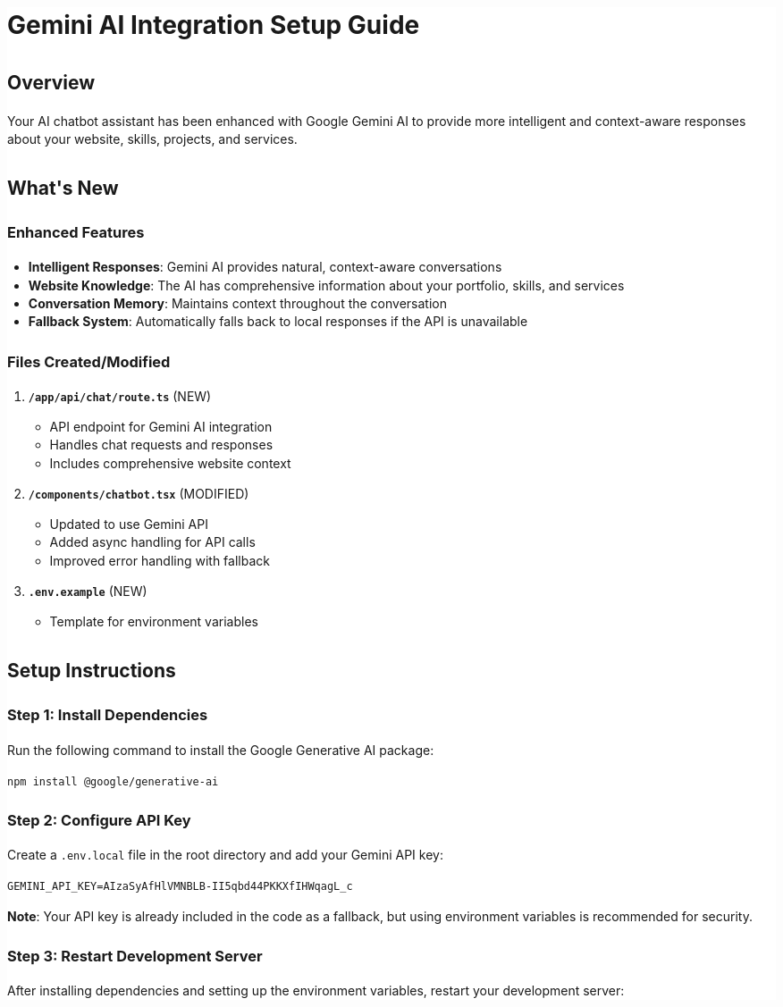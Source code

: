 # Gemini AI Integration Setup Guide

## Overview
Your AI chatbot assistant has been enhanced with Google Gemini AI to provide more intelligent and context-aware responses about your website, skills, projects, and services.

## What's New

### Enhanced Features
- **Intelligent Responses**: Gemini AI provides natural, context-aware conversations
- **Website Knowledge**: The AI has comprehensive information about your portfolio, skills, and services
- **Conversation Memory**: Maintains context throughout the conversation
- **Fallback System**: Automatically falls back to local responses if the API is unavailable

### Files Created/Modified

1. **`/app/api/chat/route.ts`** (NEW)
   - API endpoint for Gemini AI integration
   - Handles chat requests and responses
   - Includes comprehensive website context

2. **`/components/chatbot.tsx`** (MODIFIED)
   - Updated to use Gemini API
   - Added async handling for API calls
   - Improved error handling with fallback

3. **`.env.example`** (NEW)
   - Template for environment variables

## Setup Instructions

### Step 1: Install Dependencies
Run the following command to install the Google Generative AI package:

```bash
npm install @google/generative-ai
```

### Step 2: Configure API Key
Create a `.env.local` file in the root directory and add your Gemini API key:

```env
GEMINI_API_KEY=AIzaSyAfHlVMNBLB-II5qbd44PKKXfIHWqagL_c
```

**Note**: Your API key is already included in the code as a fallback, but using environment variables is recommended for security.

### Step 3: Restart Development Server
After installing dependencies and setting up the environment variables, restart your development server:
